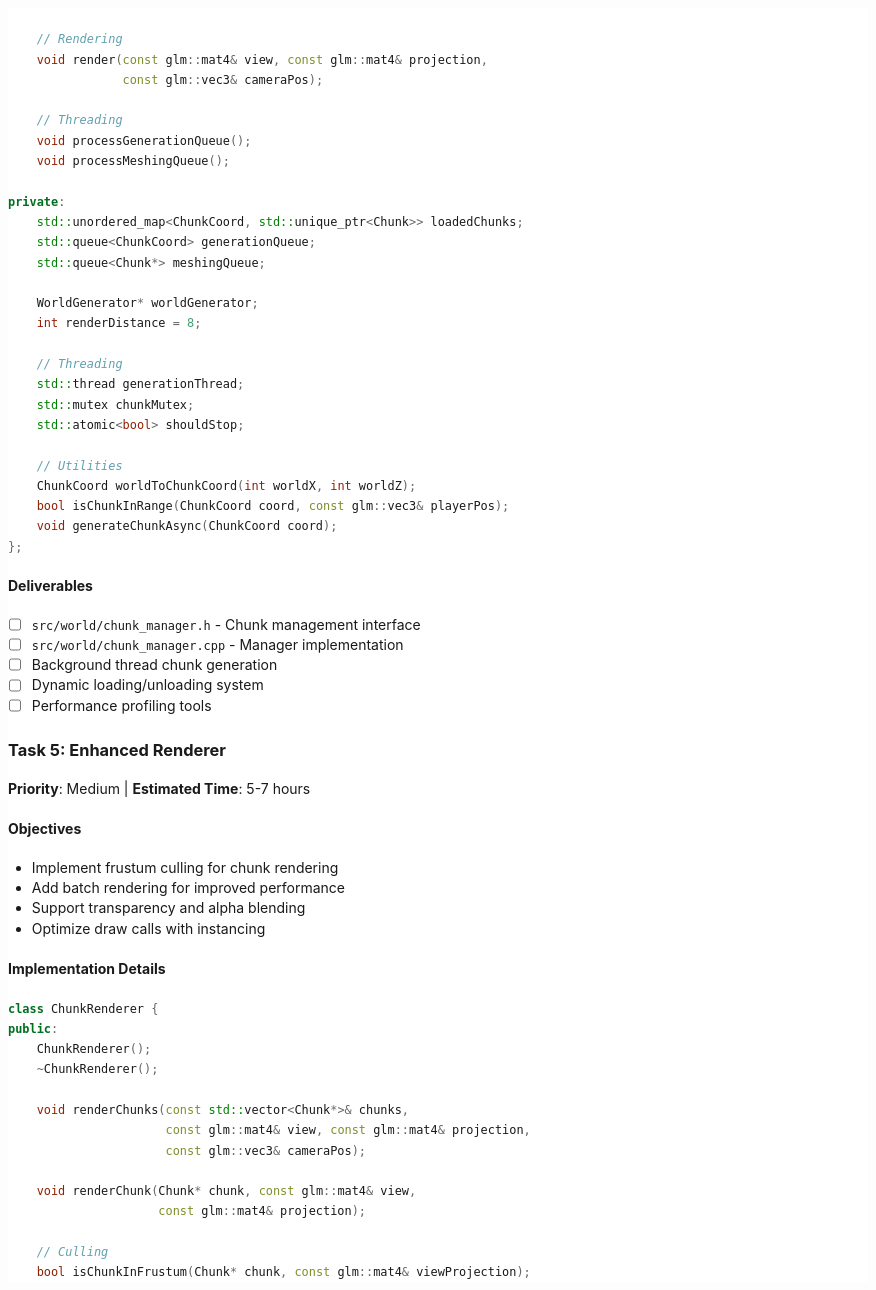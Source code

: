 ```cpp

    // Rendering
    void render(const glm::mat4& view, const glm::mat4& projection,
                const glm::vec3& cameraPos);

    // Threading
    void processGenerationQueue();
    void processMeshingQueue();

private:
    std::unordered_map<ChunkCoord, std::unique_ptr<Chunk>> loadedChunks;
    std::queue<ChunkCoord> generationQueue;
    std::queue<Chunk*> meshingQueue;

    WorldGenerator* worldGenerator;
    int renderDistance = 8;

    // Threading
    std::thread generationThread;
    std::mutex chunkMutex;
    std::atomic<bool> shouldStop;

    // Utilities
    ChunkCoord worldToChunkCoord(int worldX, int worldZ);
    bool isChunkInRange(ChunkCoord coord, const glm::vec3& playerPos);
    void generateChunkAsync(ChunkCoord coord);
};
```

#### Deliverables

- [ ] `src/world/chunk_manager.h` - Chunk management interface
- [ ] `src/world/chunk_manager.cpp` - Manager implementation
- [ ] Background thread chunk generation
- [ ] Dynamic loading/unloading system
- [ ] Performance profiling tools

### Task 5: Enhanced Renderer

**Priority**: Medium | **Estimated Time**: 5-7 hours

#### Objectives

- Implement frustum culling for chunk rendering
- Add batch rendering for improved performance
- Support transparency and alpha blending
- Optimize draw calls with instancing

#### Implementation Details

```cpp
class ChunkRenderer {
public:
    ChunkRenderer();
    ~ChunkRenderer();

    void renderChunks(const std::vector<Chunk*>& chunks,
                      const glm::mat4& view, const glm::mat4& projection,
                      const glm::vec3& cameraPos);

    void renderChunk(Chunk* chunk, const glm::mat4& view,
                     const glm::mat4& projection);

    // Culling
    bool isChunkInFrustum(Chunk* chunk, const glm::mat4& viewProjection);
```